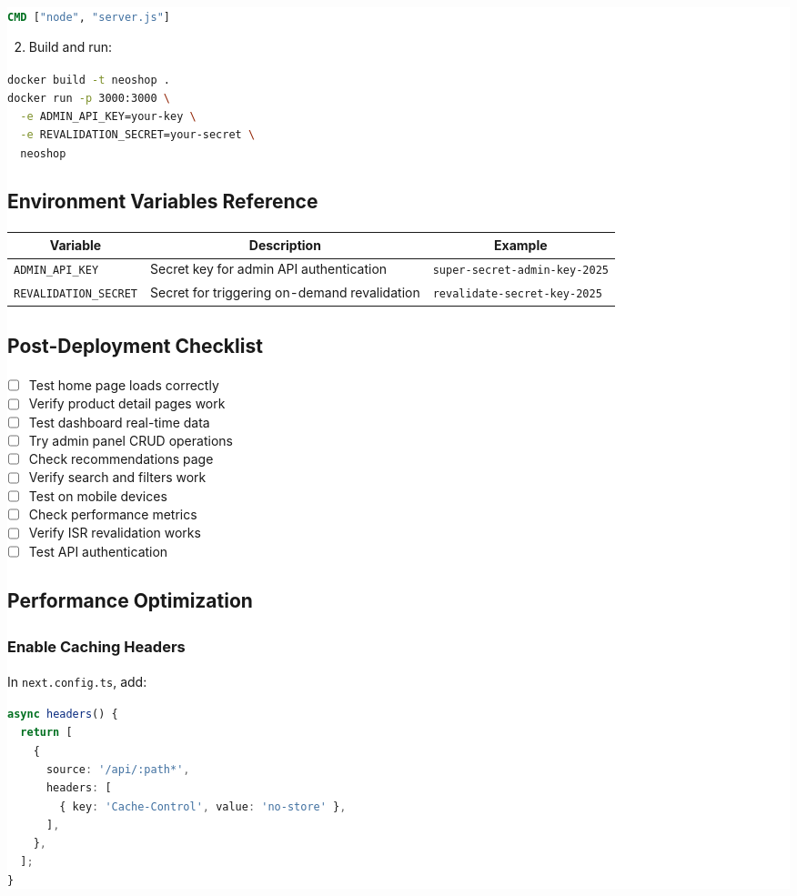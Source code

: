 ```dockerfile
CMD ["node", "server.js"]
```

2. Build and run:

```bash
docker build -t neoshop .
docker run -p 3000:3000 \
  -e ADMIN_API_KEY=your-key \
  -e REVALIDATION_SECRET=your-secret \
  neoshop
```

## Environment Variables Reference

| Variable              | Description                                  | Example                       |
| --------------------- | -------------------------------------------- | ----------------------------- |
| `ADMIN_API_KEY`       | Secret key for admin API authentication      | `super-secret-admin-key-2025` |
| `REVALIDATION_SECRET` | Secret for triggering on-demand revalidation | `revalidate-secret-key-2025`  |

## Post-Deployment Checklist

- [ ] Test home page loads correctly
- [ ] Verify product detail pages work
- [ ] Test dashboard real-time data
- [ ] Try admin panel CRUD operations
- [ ] Check recommendations page
- [ ] Verify search and filters work
- [ ] Test on mobile devices
- [ ] Check performance metrics
- [ ] Verify ISR revalidation works
- [ ] Test API authentication

## Performance Optimization

### Enable Caching Headers

In `next.config.ts`, add:

```typescript
async headers() {
  return [
    {
      source: '/api/:path*',
      headers: [
        { key: 'Cache-Control', value: 'no-store' },
      ],
    },
  ];
}
```
